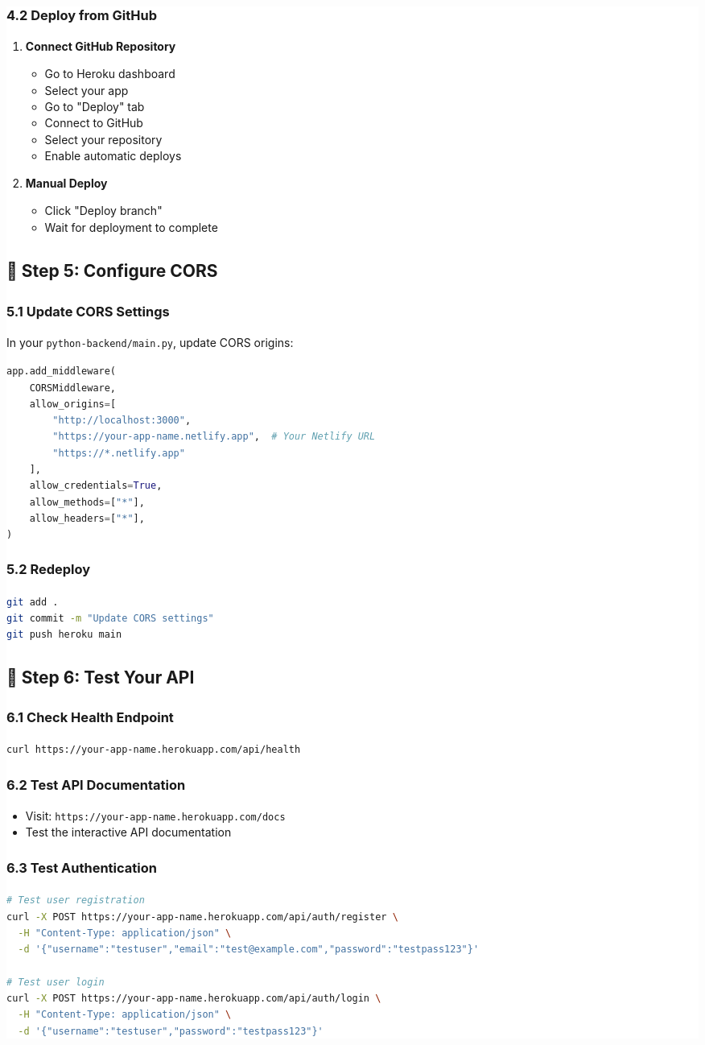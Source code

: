 ### 4.2 Deploy from GitHub
1. **Connect GitHub Repository**
   - Go to Heroku dashboard
   - Select your app
   - Go to "Deploy" tab
   - Connect to GitHub
   - Select your repository
   - Enable automatic deploys

2. **Manual Deploy**
   - Click "Deploy branch"
   - Wait for deployment to complete

## 🔧 Step 5: Configure CORS

### 5.1 Update CORS Settings
In your `python-backend/main.py`, update CORS origins:

```python
app.add_middleware(
    CORSMiddleware,
    allow_origins=[
        "http://localhost:3000",
        "https://your-app-name.netlify.app",  # Your Netlify URL
        "https://*.netlify.app"
    ],
    allow_credentials=True,
    allow_methods=["*"],
    allow_headers=["*"],
)
```

### 5.2 Redeploy
```bash
git add .
git commit -m "Update CORS settings"
git push heroku main
```

## 🧪 Step 6: Test Your API

### 6.1 Check Health Endpoint
```bash
curl https://your-app-name.herokuapp.com/api/health
```

### 6.2 Test API Documentation
- Visit: `https://your-app-name.herokuapp.com/docs`
- Test the interactive API documentation

### 6.3 Test Authentication
```bash
# Test user registration
curl -X POST https://your-app-name.herokuapp.com/api/auth/register \
  -H "Content-Type: application/json" \
  -d '{"username":"testuser","email":"test@example.com","password":"testpass123"}'

# Test user login
curl -X POST https://your-app-name.herokuapp.com/api/auth/login \
  -H "Content-Type: application/json" \
  -d '{"username":"testuser","password":"testpass123"}'
```
